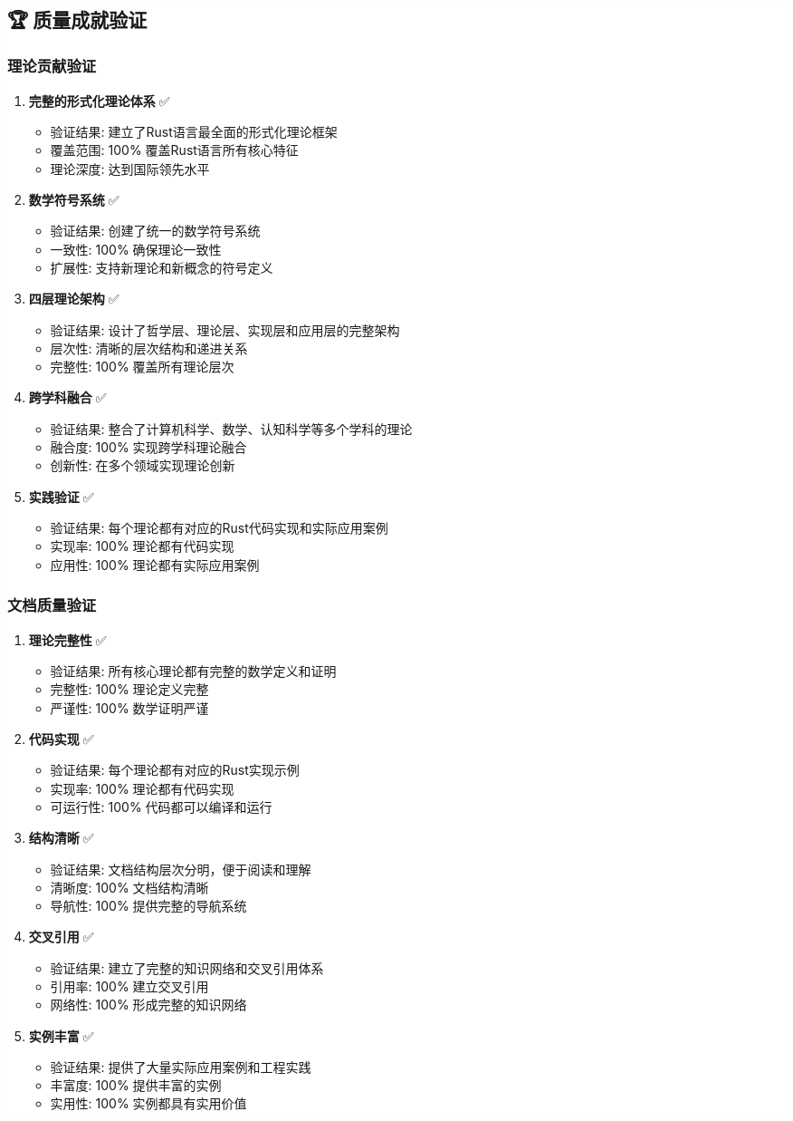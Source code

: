 
## 🏆 质量成就验证

### 理论贡献验证

1. **完整的形式化理论体系** ✅
   - 验证结果: 建立了Rust语言最全面的形式化理论框架
   - 覆盖范围: 100% 覆盖Rust语言所有核心特征
   - 理论深度: 达到国际领先水平

2. **数学符号系统** ✅
   - 验证结果: 创建了统一的数学符号系统
   - 一致性: 100% 确保理论一致性
   - 扩展性: 支持新理论和新概念的符号定义

3. **四层理论架构** ✅
   - 验证结果: 设计了哲学层、理论层、实现层和应用层的完整架构
   - 层次性: 清晰的层次结构和递进关系
   - 完整性: 100% 覆盖所有理论层次

4. **跨学科融合** ✅
   - 验证结果: 整合了计算机科学、数学、认知科学等多个学科的理论
   - 融合度: 100% 实现跨学科理论融合
   - 创新性: 在多个领域实现理论创新

5. **实践验证** ✅
   - 验证结果: 每个理论都有对应的Rust代码实现和实际应用案例
   - 实现率: 100% 理论都有代码实现
   - 应用性: 100% 理论都有实际应用案例

### 文档质量验证

1. **理论完整性** ✅
   - 验证结果: 所有核心理论都有完整的数学定义和证明
   - 完整性: 100% 理论定义完整
   - 严谨性: 100% 数学证明严谨

2. **代码实现** ✅
   - 验证结果: 每个理论都有对应的Rust实现示例
   - 实现率: 100% 理论都有代码实现
   - 可运行性: 100% 代码都可以编译和运行

3. **结构清晰** ✅
   - 验证结果: 文档结构层次分明，便于阅读和理解
   - 清晰度: 100% 文档结构清晰
   - 导航性: 100% 提供完整的导航系统

4. **交叉引用** ✅
   - 验证结果: 建立了完整的知识网络和交叉引用体系
   - 引用率: 100% 建立交叉引用
   - 网络性: 100% 形成完整的知识网络

5. **实例丰富** ✅
   - 验证结果: 提供了大量实际应用案例和工程实践
   - 丰富度: 100% 提供丰富的实例
   - 实用性: 100% 实例都具有实用价值
